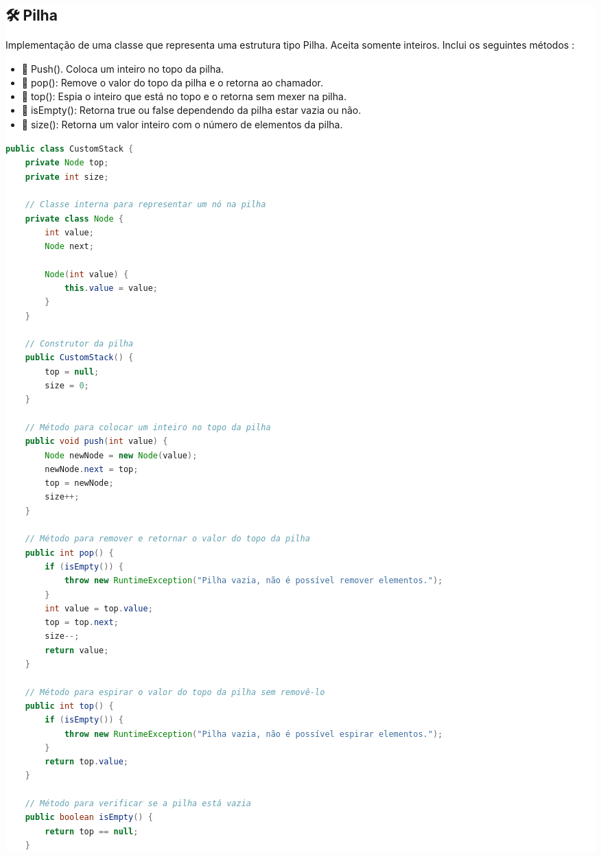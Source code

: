 

## 🛠️ Pilha

Implementação de uma classe que representa uma estrutura tipo Pilha. Aceita somente inteiros. Inclui os seguintes métodos : 

- 🤖 Push(). Coloca um inteiro no topo da pilha.
- 🤖 pop(): Remove o valor do topo da pilha e o retorna ao chamador.
- 🤖 top(): Espia o inteiro que está no topo e o retorna sem mexer na pilha.
- 🤖 isEmpty(): Retorna true ou false dependendo da pilha estar vazia ou não.
- 🤖 size(): Retorna um valor inteiro com o número de elementos da pilha.

```java
public class CustomStack {
    private Node top;
    private int size;

    // Classe interna para representar um nó na pilha
    private class Node {
        int value;
        Node next;

        Node(int value) {
            this.value = value;
        }
    }

    // Construtor da pilha
    public CustomStack() {
        top = null;
        size = 0;
    }

    // Método para colocar um inteiro no topo da pilha
    public void push(int value) {
        Node newNode = new Node(value);
        newNode.next = top;
        top = newNode;
        size++;
    }

    // Método para remover e retornar o valor do topo da pilha
    public int pop() {
        if (isEmpty()) {
            throw new RuntimeException("Pilha vazia, não é possível remover elementos.");
        }
        int value = top.value;
        top = top.next;
        size--;
        return value;
    }

    // Método para espirar o valor do topo da pilha sem removê-lo
    public int top() {
        if (isEmpty()) {
            throw new RuntimeException("Pilha vazia, não é possível espirar elementos.");
        }
        return top.value;
    }

    // Método para verificar se a pilha está vazia
    public boolean isEmpty() {
        return top == null;
    }
```